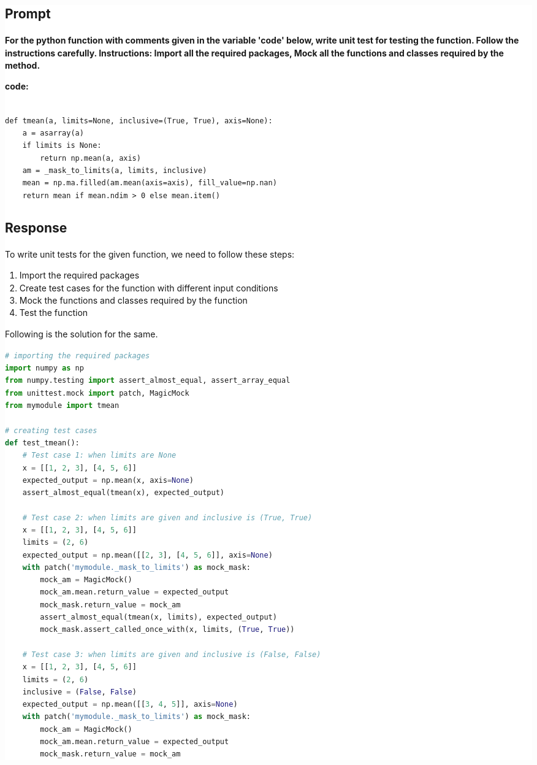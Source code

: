 
## Prompt

**For the python function with comments given in the variable 'code' below, write unit test for testing the function. Follow the instructions carefully. Instructions: Import all the required packages, Mock all the functions and classes required by the method.**

**code:**

```

def tmean(a, limits=None, inclusive=(True, True), axis=None):
    a = asarray(a)
    if limits is None:
        return np.mean(a, axis)
    am = _mask_to_limits(a, limits, inclusive)
    mean = np.ma.filled(am.mean(axis=axis), fill_value=np.nan)
    return mean if mean.ndim > 0 else mean.item()

```

## Response

To write unit tests for the given function, we need to follow these steps:

1. Import the required packages
2. Create test cases for the function with different input conditions
3. Mock the functions and classes required by the function
4. Test the function

Following is the solution for the same.

```python
# importing the required packages
import numpy as np
from numpy.testing import assert_almost_equal, assert_array_equal
from unittest.mock import patch, MagicMock
from mymodule import tmean

# creating test cases
def test_tmean():
    # Test case 1: when limits are None
    x = [[1, 2, 3], [4, 5, 6]]
    expected_output = np.mean(x, axis=None)
    assert_almost_equal(tmean(x), expected_output)

    # Test case 2: when limits are given and inclusive is (True, True)
    x = [[1, 2, 3], [4, 5, 6]]
    limits = (2, 6)
    expected_output = np.mean([[2, 3], [4, 5, 6]], axis=None)
    with patch('mymodule._mask_to_limits') as mock_mask:
        mock_am = MagicMock()
        mock_am.mean.return_value = expected_output
        mock_mask.return_value = mock_am
        assert_almost_equal(tmean(x, limits), expected_output)
        mock_mask.assert_called_once_with(x, limits, (True, True))

    # Test case 3: when limits are given and inclusive is (False, False)
    x = [[1, 2, 3], [4, 5, 6]]
    limits = (2, 6)
    inclusive = (False, False)
    expected_output = np.mean([[3, 4, 5]], axis=None)
    with patch('mymodule._mask_to_limits') as mock_mask:
        mock_am = MagicMock()
        mock_am.mean.return_value = expected_output
        mock_mask.return_value = mock_am
```